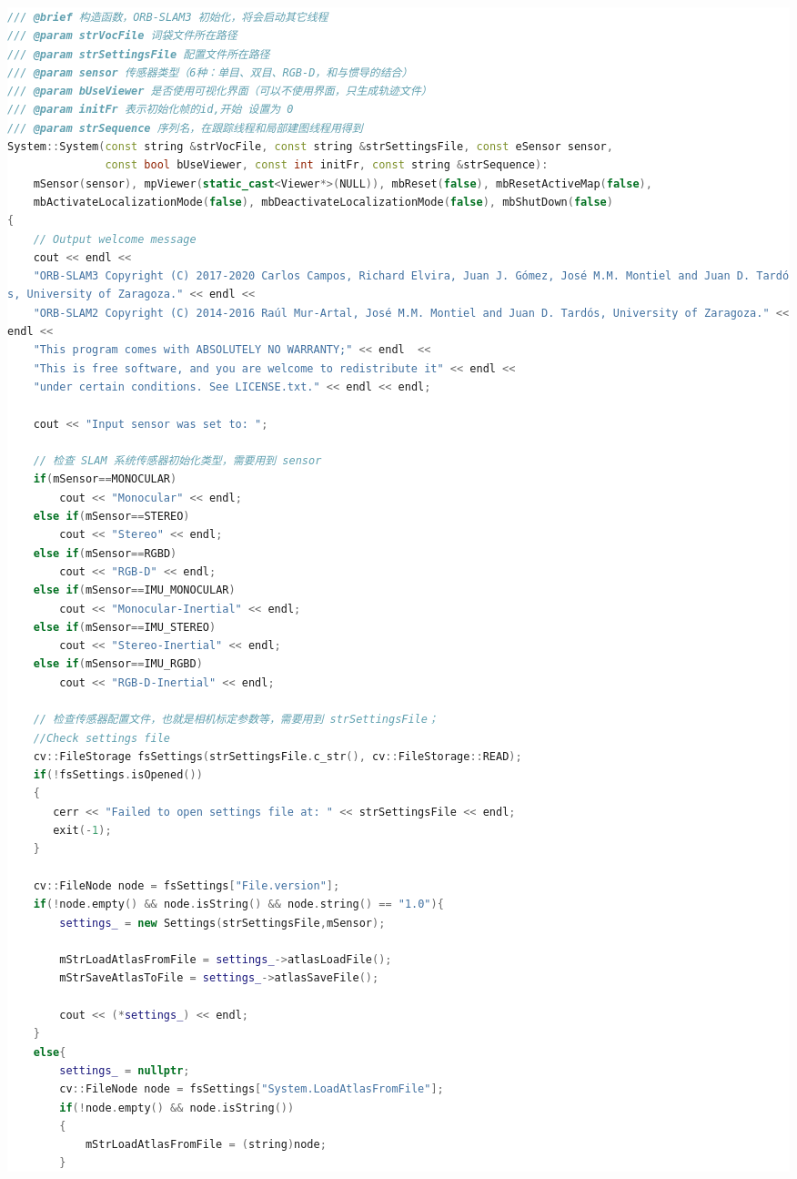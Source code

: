 ```c++
/// @brief 构造函数，ORB-SLAM3 初始化，将会启动其它线程
/// @param strVocFile 词袋文件所在路径
/// @param strSettingsFile 配置文件所在路径
/// @param sensor 传感器类型（6种：单目、双目、RGB-D，和与惯导的结合）
/// @param bUseViewer 是否使用可视化界面（可以不使用界面，只生成轨迹文件）
/// @param initFr 表示初始化帧的id,开始 设置为 0
/// @param strSequence 序列名，在跟踪线程和局部建图线程用得到
System::System(const string &strVocFile, const string &strSettingsFile, const eSensor sensor,
               const bool bUseViewer, const int initFr, const string &strSequence):
    mSensor(sensor), mpViewer(static_cast<Viewer*>(NULL)), mbReset(false), mbResetActiveMap(false),
    mbActivateLocalizationMode(false), mbDeactivateLocalizationMode(false), mbShutDown(false)
{
    // Output welcome message
    cout << endl <<
    "ORB-SLAM3 Copyright (C) 2017-2020 Carlos Campos, Richard Elvira, Juan J. Gómez, José M.M. Montiel and Juan D. Tardós, University of Zaragoza." << endl <<
    "ORB-SLAM2 Copyright (C) 2014-2016 Raúl Mur-Artal, José M.M. Montiel and Juan D. Tardós, University of Zaragoza." << endl <<
    "This program comes with ABSOLUTELY NO WARRANTY;" << endl  <<
    "This is free software, and you are welcome to redistribute it" << endl <<
    "under certain conditions. See LICENSE.txt." << endl << endl;

    cout << "Input sensor was set to: ";

    // 检查 SLAM 系统传感器初始化类型，需要用到 sensor
    if(mSensor==MONOCULAR)
        cout << "Monocular" << endl;
    else if(mSensor==STEREO)
        cout << "Stereo" << endl;
    else if(mSensor==RGBD)
        cout << "RGB-D" << endl;
    else if(mSensor==IMU_MONOCULAR)
        cout << "Monocular-Inertial" << endl;
    else if(mSensor==IMU_STEREO)
        cout << "Stereo-Inertial" << endl;
    else if(mSensor==IMU_RGBD)
        cout << "RGB-D-Inertial" << endl;

    // 检查传感器配置文件，也就是相机标定参数等，需要用到 strSettingsFile；
    //Check settings file
    cv::FileStorage fsSettings(strSettingsFile.c_str(), cv::FileStorage::READ);
    if(!fsSettings.isOpened())
    {
       cerr << "Failed to open settings file at: " << strSettingsFile << endl;
       exit(-1);
    }

    cv::FileNode node = fsSettings["File.version"];
    if(!node.empty() && node.isString() && node.string() == "1.0"){
        settings_ = new Settings(strSettingsFile,mSensor);

        mStrLoadAtlasFromFile = settings_->atlasLoadFile();
        mStrSaveAtlasToFile = settings_->atlasSaveFile();

        cout << (*settings_) << endl;
    }
    else{
        settings_ = nullptr;
        cv::FileNode node = fsSettings["System.LoadAtlasFromFile"];
        if(!node.empty() && node.isString())
        {
            mStrLoadAtlasFromFile = (string)node;
        }
```